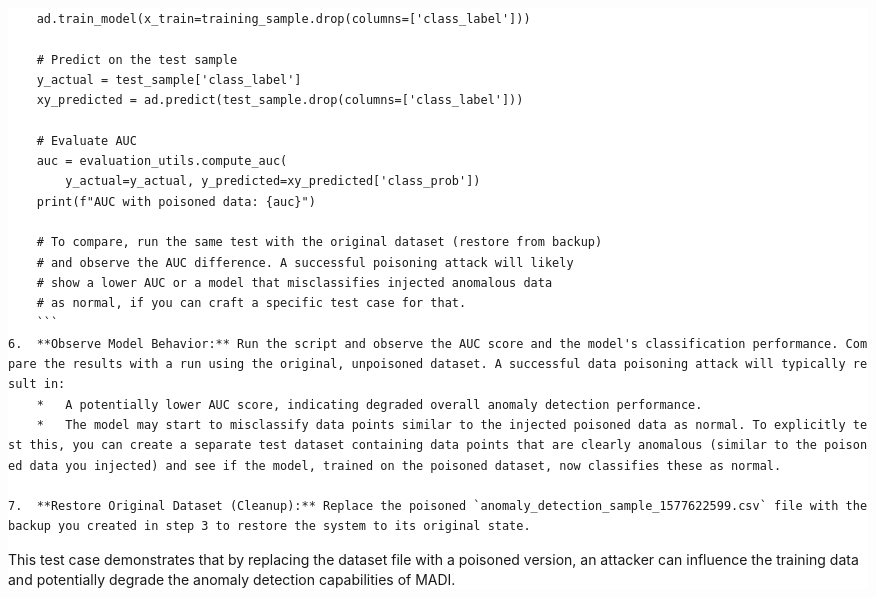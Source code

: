         ad.train_model(x_train=training_sample.drop(columns=['class_label']))

        # Predict on the test sample
        y_actual = test_sample['class_label']
        xy_predicted = ad.predict(test_sample.drop(columns=['class_label']))

        # Evaluate AUC
        auc = evaluation_utils.compute_auc(
            y_actual=y_actual, y_predicted=xy_predicted['class_prob'])
        print(f"AUC with poisoned data: {auc}")

        # To compare, run the same test with the original dataset (restore from backup)
        # and observe the AUC difference. A successful poisoning attack will likely
        # show a lower AUC or a model that misclassifies injected anomalous data
        # as normal, if you can craft a specific test case for that.
        ```
    6.  **Observe Model Behavior:** Run the script and observe the AUC score and the model's classification performance. Compare the results with a run using the original, unpoisoned dataset. A successful data poisoning attack will typically result in:
        *   A potentially lower AUC score, indicating degraded overall anomaly detection performance.
        *   The model may start to misclassify data points similar to the injected poisoned data as normal. To explicitly test this, you can create a separate test dataset containing data points that are clearly anomalous (similar to the poisoned data you injected) and see if the model, trained on the poisoned dataset, now classifies these as normal.

    7.  **Restore Original Dataset (Cleanup):** Replace the poisoned `anomaly_detection_sample_1577622599.csv` file with the backup you created in step 3 to restore the system to its original state.

This test case demonstrates that by replacing the dataset file with a poisoned version, an attacker can influence the training data and potentially degrade the anomaly detection capabilities of MADI.